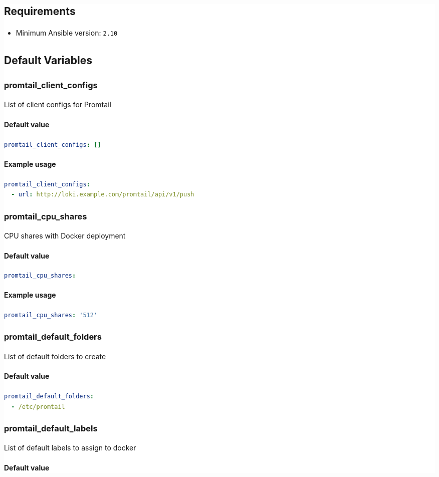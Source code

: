 
## Requirements

- Minimum Ansible version: `2.10`

## Default Variables

### promtail_client_configs

List of client configs for Promtail

#### Default value

```YAML
promtail_client_configs: []
```

#### Example usage

```YAML
promtail_client_configs:
  - url: http://loki.example.com/promtail/api/v1/push
```

### promtail_cpu_shares

CPU shares with Docker deployment

#### Default value

```YAML
promtail_cpu_shares:
```

#### Example usage

```YAML
promtail_cpu_shares: '512'
```

### promtail_default_folders

List of default folders to create

#### Default value

```YAML
promtail_default_folders:
  - /etc/promtail
```

### promtail_default_labels

List of default labels to assign to docker

#### Default value
